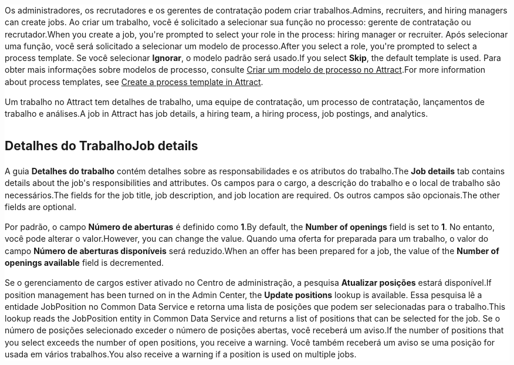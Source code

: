 <span data-ttu-id="cb242-108">Os administradores, os recrutadores e os gerentes de contratação podem criar trabalhos.</span><span class="sxs-lookup"><span data-stu-id="cb242-108">Admins, recruiters, and hiring managers can create jobs.</span></span> <span data-ttu-id="cb242-109">Ao criar um trabalho, você é solicitado a selecionar sua função no processo: gerente de contratação ou recrutador.</span><span class="sxs-lookup"><span data-stu-id="cb242-109">When you create a job, you're prompted to select your role in the process: hiring manager or recruiter.</span></span> <span data-ttu-id="cb242-110">Após selecionar uma função, você será solicitado a selecionar um modelo de processo.</span><span class="sxs-lookup"><span data-stu-id="cb242-110">After you select a role, you're prompted to select a process template.</span></span> <span data-ttu-id="cb242-111">Se você selecionar **Ignorar**, o modelo padrão será usado.</span><span class="sxs-lookup"><span data-stu-id="cb242-111">If you select **Skip**, the default template is used.</span></span> <span data-ttu-id="cb242-112">Para obter mais informações sobre modelos de processo, consulte [Criar um modelo de processo no Attract](./process-templates-attract.md).</span><span class="sxs-lookup"><span data-stu-id="cb242-112">For more information about process templates, see [Create a process template in Attract](./process-templates-attract.md).</span></span>

<span data-ttu-id="cb242-113">Um trabalho no Attract tem detalhes de trabalho, uma equipe de contratação, um processo de contratação, lançamentos de trabalho e análises.</span><span class="sxs-lookup"><span data-stu-id="cb242-113">A job in Attract has job details, a hiring team, a hiring process, job postings, and analytics.</span></span>

## <a name="job-details"></a><span data-ttu-id="cb242-114">Detalhes do Trabalho</span><span class="sxs-lookup"><span data-stu-id="cb242-114">Job details</span></span>

<span data-ttu-id="cb242-115">A guia **Detalhes do trabalho** contém detalhes sobre as responsabilidades e os atributos do trabalho.</span><span class="sxs-lookup"><span data-stu-id="cb242-115">The **Job details** tab contains details about the job's responsibilities and attributes.</span></span> <span data-ttu-id="cb242-116">Os campos para o cargo, a descrição do trabalho e o local de trabalho são necessários.</span><span class="sxs-lookup"><span data-stu-id="cb242-116">The fields for the job title, job description, and job location are required.</span></span> <span data-ttu-id="cb242-117">Os outros campos são opcionais.</span><span class="sxs-lookup"><span data-stu-id="cb242-117">The other fields are optional.</span></span>

<span data-ttu-id="cb242-118">Por padrão, o campo **Número de aberturas** é definido como **1**.</span><span class="sxs-lookup"><span data-stu-id="cb242-118">By default, the **Number of openings** field is set to **1**.</span></span> <span data-ttu-id="cb242-119">No entanto, você pode alterar o valor.</span><span class="sxs-lookup"><span data-stu-id="cb242-119">However, you can change the value.</span></span> <span data-ttu-id="cb242-120">Quando uma oferta for preparada para um trabalho, o valor do campo **Número de aberturas disponíveis** será reduzido.</span><span class="sxs-lookup"><span data-stu-id="cb242-120">When an offer has been prepared for a job, the value of the **Number of openings available** field is decremented.</span></span>

<span data-ttu-id="cb242-121">Se o gerenciamento de cargos estiver ativado no Centro de administração, a pesquisa **Atualizar posições** estará disponível.</span><span class="sxs-lookup"><span data-stu-id="cb242-121">If position management has been turned on in the Admin Center, the **Update positions** lookup is available.</span></span> <span data-ttu-id="cb242-122">Essa pesquisa lê a entidade JobPosition no Common Data Service e retorna uma lista de posições que podem ser selecionadas para o trabalho.</span><span class="sxs-lookup"><span data-stu-id="cb242-122">This lookup reads the JobPosition entity in Common Data Service and returns a list of positions that can be selected for the job.</span></span> <span data-ttu-id="cb242-123">Se o número de posições selecionado exceder o número de posições abertas, você receberá um aviso.</span><span class="sxs-lookup"><span data-stu-id="cb242-123">If the number of positions that you select exceeds the number of open positions, you receive a warning.</span></span> <span data-ttu-id="cb242-124">Você também receberá um aviso se uma posição for usada em vários trabalhos.</span><span class="sxs-lookup"><span data-stu-id="cb242-124">You also receive a warning if a position is used on multiple jobs.</span></span>
